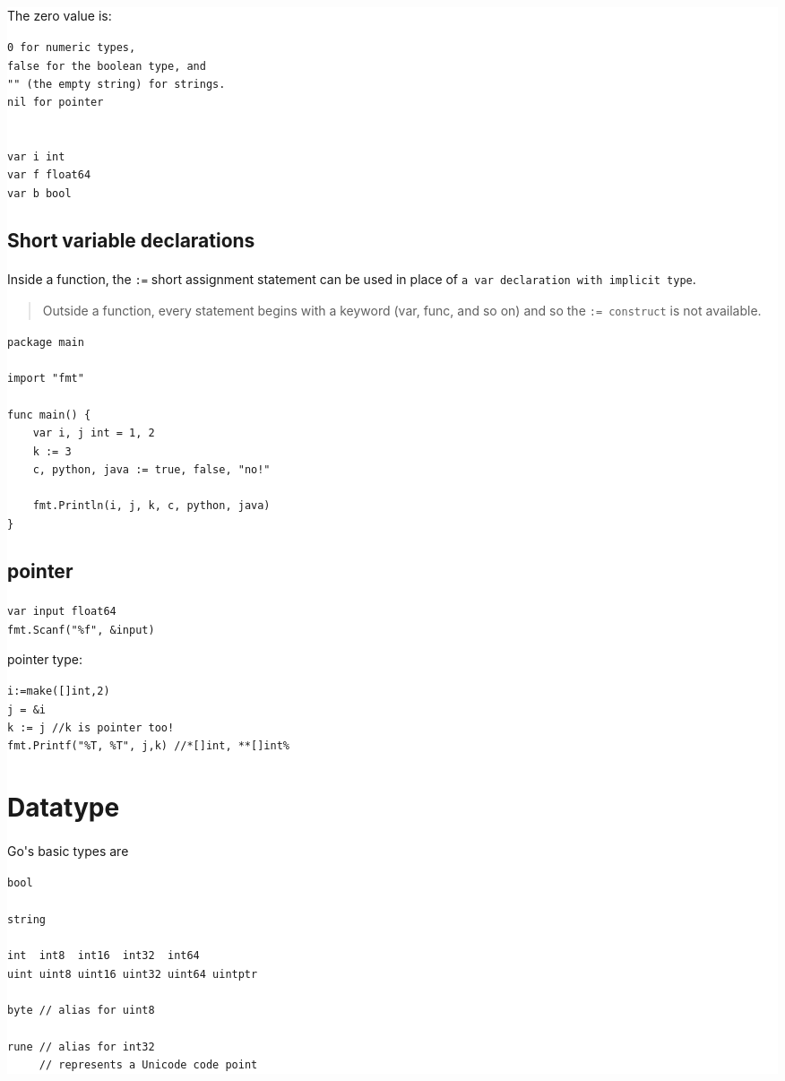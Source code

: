The zero value is:

	0 for numeric types,
	false for the boolean type, and
	"" (the empty string) for strings.
	nil for pointer


    var i int
    var f float64
    var b bool

## Short variable declarations
Inside a function, the `:=` short assignment statement can be used in place of `a var declaration with implicit type`.
>Outside a function, every statement begins with a keyword (var, func, and so on) and so the `:= construct` is not available.

	package main

	import "fmt"

	func main() {
		var i, j int = 1, 2
		k := 3
		c, python, java := true, false, "no!"

		fmt.Println(i, j, k, c, python, java)
	}

## pointer

    var input float64
    fmt.Scanf("%f", &input)

pointer type:

    i:=make([]int,2)
    j = &i
    k := j //k is pointer too!
    fmt.Printf("%T, %T", j,k) //*[]int, **[]int%

# Datatype
Go's basic types are

	bool

	string

	int  int8  int16  int32  int64
	uint uint8 uint16 uint32 uint64 uintptr

	byte // alias for uint8

	rune // alias for int32
	     // represents a Unicode code point
